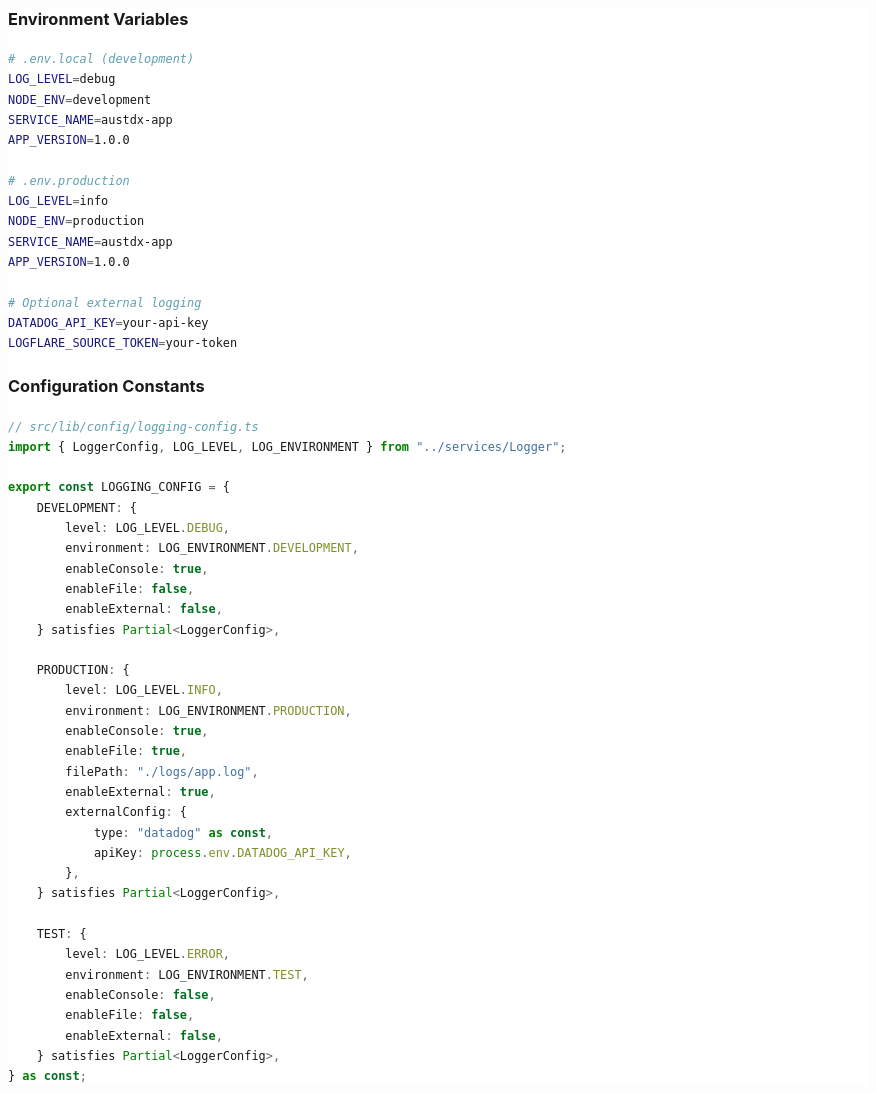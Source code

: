### Environment Variables

```bash
# .env.local (development)
LOG_LEVEL=debug
NODE_ENV=development
SERVICE_NAME=austdx-app
APP_VERSION=1.0.0

# .env.production
LOG_LEVEL=info
NODE_ENV=production
SERVICE_NAME=austdx-app
APP_VERSION=1.0.0

# Optional external logging
DATADOG_API_KEY=your-api-key
LOGFLARE_SOURCE_TOKEN=your-token
```

### Configuration Constants

```typescript
// src/lib/config/logging-config.ts
import { LoggerConfig, LOG_LEVEL, LOG_ENVIRONMENT } from "../services/Logger";

export const LOGGING_CONFIG = {
    DEVELOPMENT: {
        level: LOG_LEVEL.DEBUG,
        environment: LOG_ENVIRONMENT.DEVELOPMENT,
        enableConsole: true,
        enableFile: false,
        enableExternal: false,
    } satisfies Partial<LoggerConfig>,

    PRODUCTION: {
        level: LOG_LEVEL.INFO,
        environment: LOG_ENVIRONMENT.PRODUCTION,
        enableConsole: true,
        enableFile: true,
        filePath: "./logs/app.log",
        enableExternal: true,
        externalConfig: {
            type: "datadog" as const,
            apiKey: process.env.DATADOG_API_KEY,
        },
    } satisfies Partial<LoggerConfig>,

    TEST: {
        level: LOG_LEVEL.ERROR,
        environment: LOG_ENVIRONMENT.TEST,
        enableConsole: false,
        enableFile: false,
        enableExternal: false,
    } satisfies Partial<LoggerConfig>,
} as const;
```
